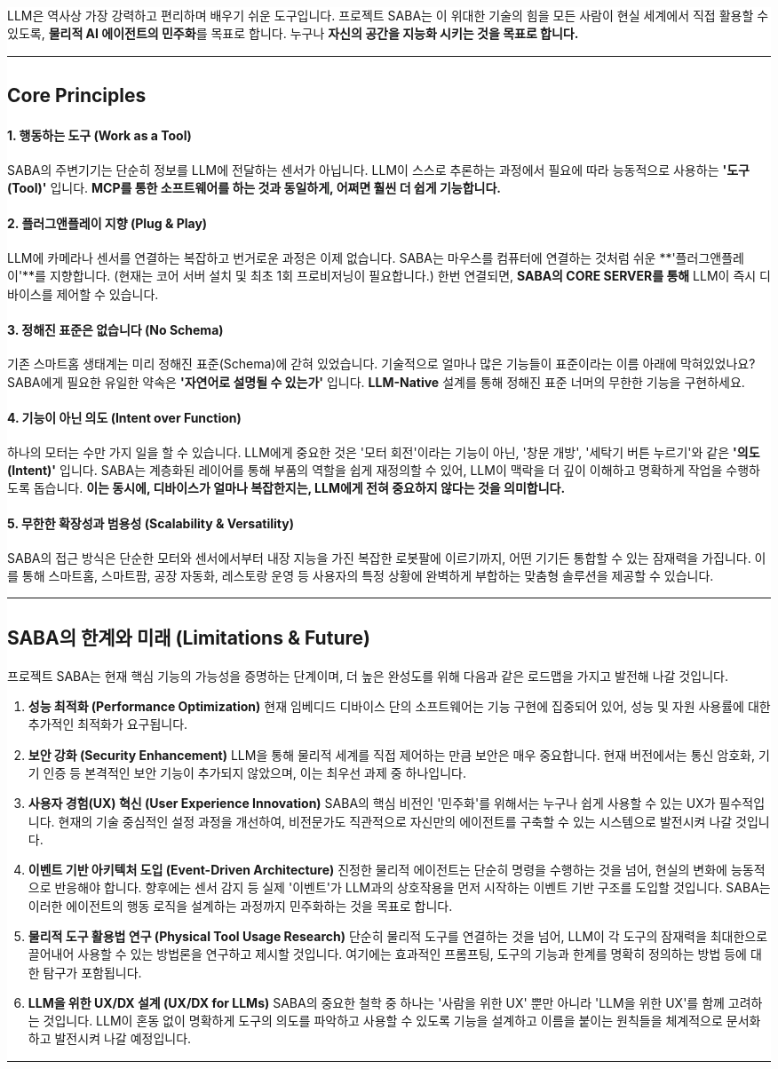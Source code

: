 LLM은 역사상 가장 강력하고 편리하며 배우기 쉬운 도구입니다. 프로젝트 SABA는 이 위대한 기술의 힘을 모든 사람이 현실 세계에서 직접 활용할 수 있도록, **물리적 AI 에이전트의 민주화**를 목표로 합니다. 누구나 **자신의 공간을 지능화 시키는 것을 목표로 합니다.**

---

## Core Principles

#### 1. 행동하는 도구 (Work as a Tool)
SABA의 주변기기는 단순히 정보를 LLM에 전달하는 센서가 아닙니다. LLM이 스스로 추론하는 과정에서 필요에 따라 능동적으로 사용하는 **'도구(Tool)'** 입니다. **MCP를 통한 소프트웨어를 하는 것과 동일하게, 어쩌면 훨씬 더 쉽게 기능합니다.**

#### 2. 플러그앤플레이 지향 (Plug & Play)
LLM에 카메라나 센서를 연결하는 복잡하고 번거로운 과정은 이제 없습니다. SABA는 마우스를 컴퓨터에 연결하는 것처럼 쉬운 **'플러그앤플레이'**를 지향합니다. (현재는 코어 서버 설치 및 최초 1회 프로비저닝이 필요합니다.) 한번 연결되면, **SABA의 CORE SERVER를 통해** LLM이 즉시 디바이스를 제어할 수 있습니다.

#### 3. 정해진 표준은 없습니다 (No Schema)
기존 스마트홈 생태계는 미리 정해진 표준(Schema)에 갇혀 있었습니다. 기술적으로 얼마나 많은 기능들이 표준이라는 이름 아래에 막혀있었나요? SABA에게 필요한 유일한 약속은 **'자연어로 설명될 수 있는가'** 입니다. **LLM-Native** 설계를 통해 정해진 표준 너머의 무한한 기능을 구현하세요.

#### 4. 기능이 아닌 의도 (Intent over Function)
하나의 모터는 수만 가지 일을 할 수 있습니다. LLM에게 중요한 것은 '모터 회전'이라는 기능이 아닌, '창문 개방', '세탁기 버튼 누르기'와 같은 **'의도(Intent)'** 입니다. SABA는 계층화된 레이어를 통해 부품의 역할을 쉽게 재정의할 수 있어, LLM이 맥락을 더 깊이 이해하고 명확하게 작업을 수행하도록 돕습니다. **이는 동시에, 디바이스가 얼마나 복잡한지는, LLM에게 전혀 중요하지 않다는 것을 의미합니다.**

#### 5. 무한한 확장성과 범용성 (Scalability & Versatility)
SABA의 접근 방식은 단순한 모터와 센서에서부터 내장 지능을 가진 복잡한 로봇팔에 이르기까지, 어떤 기기든 통합할 수 있는 잠재력을 가집니다. 이를 통해 스마트홈, 스마트팜, 공장 자동화, 레스토랑 운영 등 사용자의 특정 상황에 완벽하게 부합하는 맞춤형 솔루션을 제공할 수 있습니다.

---

## SABA의 한계와 미래 (Limitations & Future)

프로젝트 SABA는 현재 핵심 기능의 가능성을 증명하는 단계이며, 더 높은 완성도를 위해 다음과 같은 로드맵을 가지고 발전해 나갈 것입니다.

1.  **성능 최적화 (Performance Optimization)**
    현재 임베디드 디바이스 단의 소프트웨어는 기능 구현에 집중되어 있어, 성능 및 자원 사용률에 대한 추가적인 최적화가 요구됩니다.

2.  **보안 강화 (Security Enhancement)**
    LLM을 통해 물리적 세계를 직접 제어하는 만큼 보안은 매우 중요합니다. 현재 버전에서는 통신 암호화, 기기 인증 등 본격적인 보안 기능이 추가되지 않았으며, 이는 최우선 과제 중 하나입니다.

3.  **사용자 경험(UX) 혁신 (User Experience Innovation)**
    SABA의 핵심 비전인 '민주화'를 위해서는 누구나 쉽게 사용할 수 있는 UX가 필수적입니다. 현재의 기술 중심적인 설정 과정을 개선하여, 비전문가도 직관적으로 자신만의 에이전트를 구축할 수 있는 시스템으로 발전시켜 나갈 것입니다.

4.  **이벤트 기반 아키텍처 도입 (Event-Driven Architecture)**
    진정한 물리적 에이전트는 단순히 명령을 수행하는 것을 넘어, 현실의 변화에 능동적으로 반응해야 합니다. 향후에는 센서 감지 등 실제 '이벤트'가 LLM과의 상호작용을 먼저 시작하는 이벤트 기반 구조를 도입할 것입니다. SABA는 이러한 에이전트의 행동 로직을 설계하는 과정까지 민주화하는 것을 목표로 합니다.

5.  **물리적 도구 활용법 연구 (Physical Tool Usage Research)**
    단순히 물리적 도구를 연결하는 것을 넘어, LLM이 각 도구의 잠재력을 최대한으로 끌어내어 사용할 수 있는 방법론을 연구하고 제시할 것입니다. 여기에는 효과적인 프롬프팅, 도구의 기능과 한계를 명확히 정의하는 방법 등에 대한 탐구가 포함됩니다.

6.  **LLM을 위한 UX/DX 설계 (UX/DX for LLMs)**
    SABA의 중요한 철학 중 하나는 '사람을 위한 UX' 뿐만 아니라 'LLM을 위한 UX'를 함께 고려하는 것입니다. LLM이 혼동 없이 명확하게 도구의 의도를 파악하고 사용할 수 있도록 기능을 설계하고 이름을 붙이는 원칙들을 체계적으로 문서화하고 발전시켜 나갈 예정입니다.

---